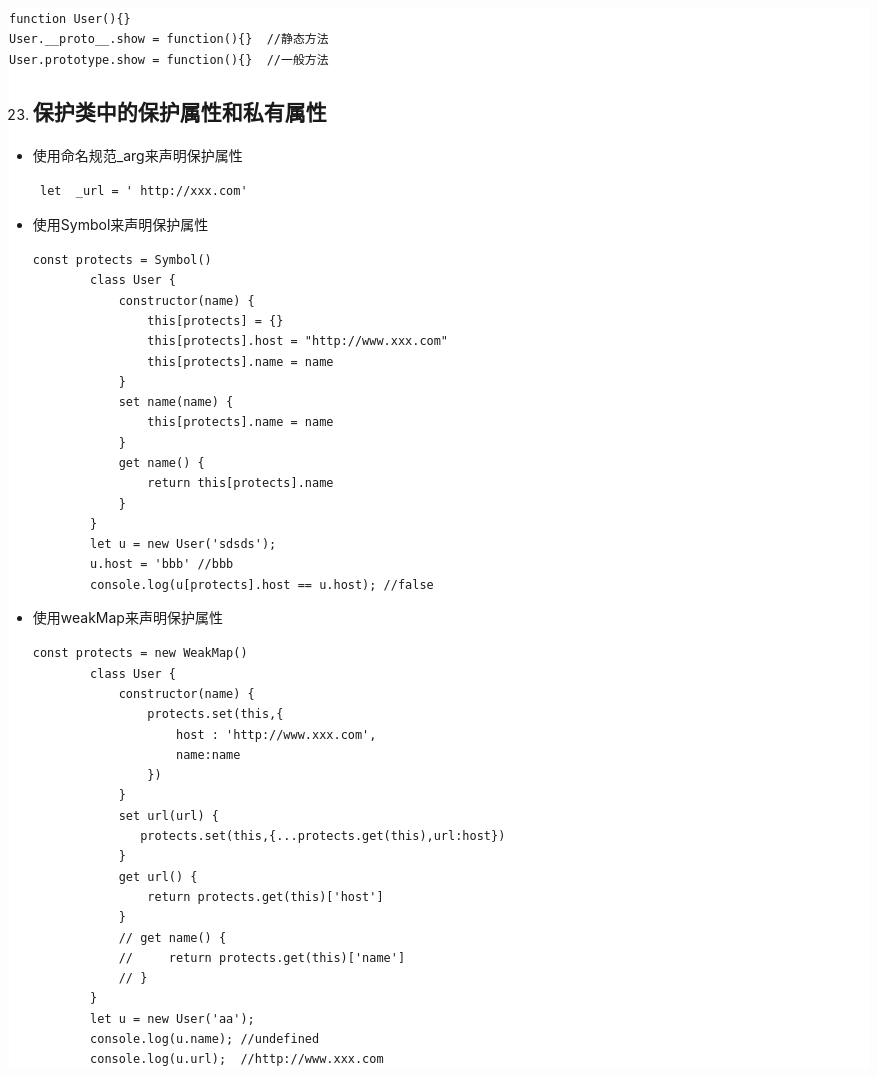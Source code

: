 ````
function User(){}
User.__proto__.show = function(){}  //静态方法
User.prototype.show = function(){}	//一般方法
````

23. ##  保护类中的保护属性和私有属性

- 使用命名规范_arg来声明保护属性

  ` let  _url = ' http://xxx.com'`

- 使用Symbol来声明保护属性

  ```
  const protects = Symbol()
          class User {
              constructor(name) {
                  this[protects] = {}
                  this[protects].host = "http://www.xxx.com"
                  this[protects].name = name
              }
              set name(name) {
                  this[protects].name = name
              }
              get name() {
                  return this[protects].name
              }
          }
          let u = new User('sdsds');
          u.host = 'bbb' //bbb
          console.log(u[protects].host == u.host); //false
  ```

- 使用weakMap来声明保护属性

  ```
  const protects = new WeakMap()
          class User {
              constructor(name) {
                  protects.set(this,{
                      host : 'http://www.xxx.com',
                      name:name
                  })
              }
              set url(url) {
                 protects.set(this,{...protects.get(this),url:host})
              }
              get url() {
                  return protects.get(this)['host']
              }
              // get name() {
              //     return protects.get(this)['name']
              // }
          }
          let u = new User('aa');
          console.log(u.name); //undefined
          console.log(u.url);  //http://www.xxx.com
  ```
